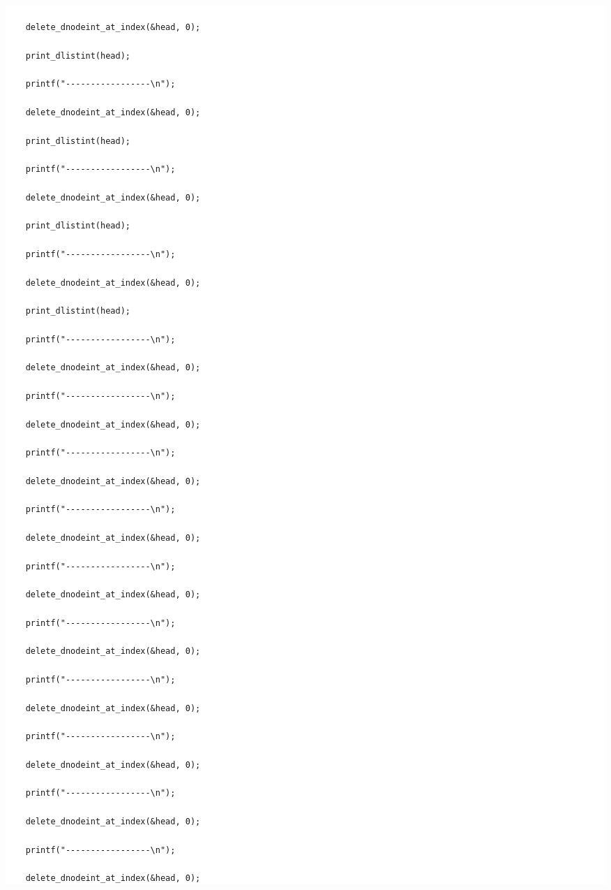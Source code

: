 ```

    delete_dnodeint_at_index(&head, 0);

    print_dlistint(head);

    printf("-----------------\n");

    delete_dnodeint_at_index(&head, 0);

    print_dlistint(head);

    printf("-----------------\n");

    delete_dnodeint_at_index(&head, 0);

    print_dlistint(head);

    printf("-----------------\n");

    delete_dnodeint_at_index(&head, 0);

    print_dlistint(head);

    printf("-----------------\n");

    delete_dnodeint_at_index(&head, 0);

    printf("-----------------\n");

    delete_dnodeint_at_index(&head, 0);

    printf("-----------------\n");

    delete_dnodeint_at_index(&head, 0);

    printf("-----------------\n");

    delete_dnodeint_at_index(&head, 0);

    printf("-----------------\n");

    delete_dnodeint_at_index(&head, 0);

    printf("-----------------\n");

    delete_dnodeint_at_index(&head, 0);

    printf("-----------------\n");

    delete_dnodeint_at_index(&head, 0);

    printf("-----------------\n");

    delete_dnodeint_at_index(&head, 0);

    printf("-----------------\n");

    delete_dnodeint_at_index(&head, 0);

    printf("-----------------\n");

    delete_dnodeint_at_index(&head, 0);

```